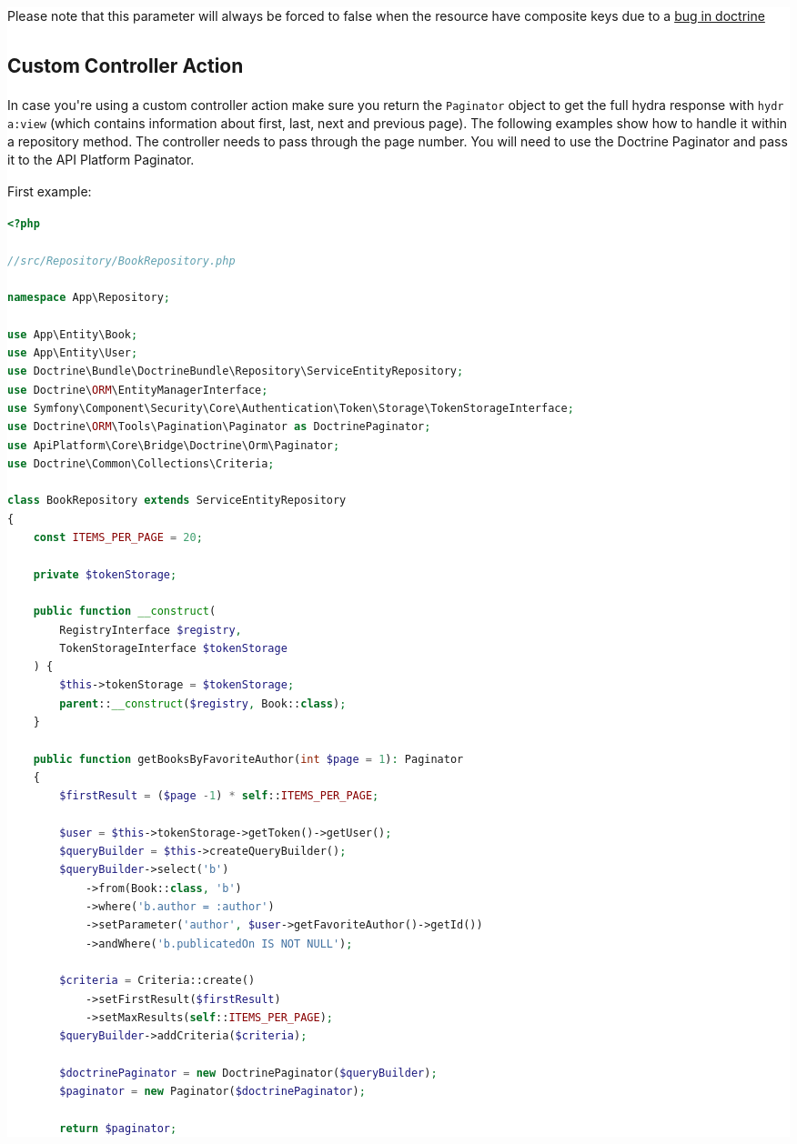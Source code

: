 Please note that this parameter will always be forced to false when the resource have composite keys due to a [bug in doctrine](https://github.com/doctrine/doctrine2/issues/2910)

## Custom Controller Action

In case you're using a custom controller action make sure you return the `Paginator` object to get the full hydra response with `hydra:view` (which contains information about first, last, next and previous page). The following examples show how to handle it within a repository method. The controller needs to pass through the page number. You will need to use the Doctrine Paginator and pass it to the API Platform Paginator.

First example:

```php
<?php

//src/Repository/BookRepository.php

namespace App\Repository;

use App\Entity\Book;
use App\Entity\User;
use Doctrine\Bundle\DoctrineBundle\Repository\ServiceEntityRepository;
use Doctrine\ORM\EntityManagerInterface;
use Symfony\Component\Security\Core\Authentication\Token\Storage\TokenStorageInterface;
use Doctrine\ORM\Tools\Pagination\Paginator as DoctrinePaginator;
use ApiPlatform\Core\Bridge\Doctrine\Orm\Paginator;
use Doctrine\Common\Collections\Criteria;

class BookRepository extends ServiceEntityRepository
{
    const ITEMS_PER_PAGE = 20;
    
    private $tokenStorage;
    
    public function __construct(
        RegistryInterface $registry,
        TokenStorageInterface $tokenStorage
    ) {
        $this->tokenStorage = $tokenStorage;
        parent::__construct($registry, Book::class);
    }
    
    public function getBooksByFavoriteAuthor(int $page = 1): Paginator
    {
        $firstResult = ($page -1) * self::ITEMS_PER_PAGE;
        
        $user = $this->tokenStorage->getToken()->getUser();
        $queryBuilder = $this->createQueryBuilder();
        $queryBuilder->select('b')
            ->from(Book::class, 'b')
            ->where('b.author = :author')
            ->setParameter('author', $user->getFavoriteAuthor()->getId())
            ->andWhere('b.publicatedOn IS NOT NULL');

        $criteria = Criteria::create()
            ->setFirstResult($firstResult)
            ->setMaxResults(self::ITEMS_PER_PAGE);
        $queryBuilder->addCriteria($criteria);

        $doctrinePaginator = new DoctrinePaginator($queryBuilder);
        $paginator = new Paginator($doctrinePaginator);

        return $paginator;
```